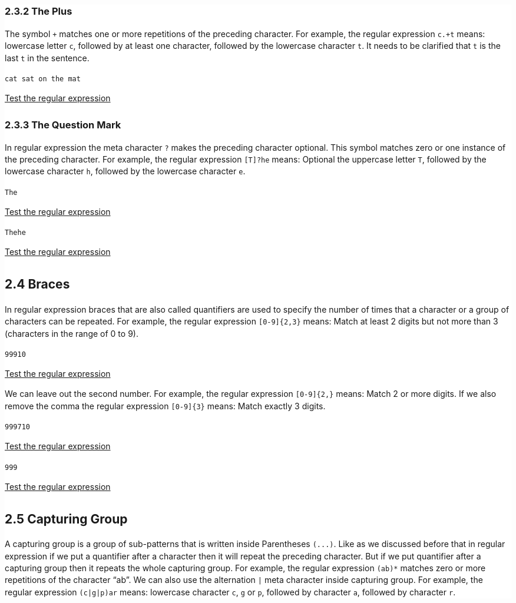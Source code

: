 ### 2.3.2 The Plus

The symbol `+` matches one or more repetitions of the preceding character. For example, the regular expression `c.+t` means: lowercase letter `c`, followed by at least one character, followed by the lowercase character `t`. It needs to be clarified that `t` is the last `t` in the sentence.

    cat sat on the mat

[Test the regular expression](https://regex101.com/r/Dzf9Aa/1)

### 2.3.3 The Question Mark

In regular expression the meta character `?` makes the preceding character optional. This symbol matches zero or one instance of the preceding character. For example, the regular expression `[T]?he` means: Optional the uppercase letter `T`, followed by the lowercase character `h`, followed by the lowercase character `e`.

    The

[Test the regular expression](https://regex101.com/r/cIg9zm/1)

    Thehe

[Test the regular expression](https://regex101.com/r/kPpO2x/1)

## 2.4 Braces

In regular expression braces that are also called quantifiers are used to specify the number of times that a character or a group of characters can be repeated. For example, the regular expression `[0-9]{2,3}` means: Match at least 2 digits but not more than 3 (characters in the range of 0 to 9).

    99910

[Test the regular expression](https://regex101.com/r/juM86s/1)

We can leave out the second number. For example, the regular expression `[0-9]{2,}` means: Match 2 or more digits. If we also remove the comma the regular expression `[0-9]{3}` means: Match exactly 3 digits.

    999710

[Test the regular expression](https://regex101.com/r/Gdy4w5/1)

    999

[Test the regular expression](https://regex101.com/r/Sivu30/1)

## 2.5 Capturing Group

A capturing group is a group of sub-patterns that is written inside Parentheses `(...)`. Like as we discussed before that in regular expression if we put a quantifier after a character then it will repeat the preceding character. But if we put quantifier after a capturing group then it repeats the whole capturing group. For example, the regular expression `(ab)*` matches zero or more repetitions of the character “ab”. We can also use the alternation `|` meta character inside capturing group. For example, the regular expression `(c|g|p)ar` means: lowercase character `c`, `g` or `p`, followed by character `a`, followed by character `r`.
